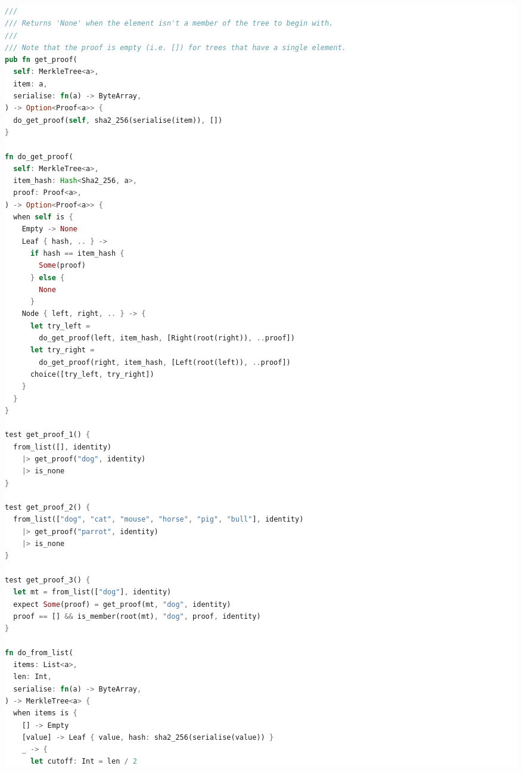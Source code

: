 ```rust
///
/// Returns 'None' when the element isn't a member of the tree to begin with.
///
/// Note that the proof is empty (i.e. []) for trees that have a single element.
pub fn get_proof(
  self: MerkleTree<a>,
  item: a,
  serialise: fn(a) -> ByteArray,
) -> Option<Proof<a>> {
  do_get_proof(self, sha2_256(serialise(item)), [])
}

fn do_get_proof(
  self: MerkleTree<a>,
  item_hash: Hash<Sha2_256, a>,
  proof: Proof<a>,
) -> Option<Proof<a>> {
  when self is {
    Empty -> None
    Leaf { hash, .. } ->
      if hash == item_hash {
        Some(proof)
      } else {
        None
      }
    Node { left, right, .. } -> {
      let try_left =
        do_get_proof(left, item_hash, [Right(root(right)), ..proof])
      let try_right =
        do_get_proof(right, item_hash, [Left(root(left)), ..proof])
      choice([try_left, try_right])
    }
  }
}

test get_proof_1() {
  from_list([], identity)
    |> get_proof("dog", identity)
    |> is_none
}

test get_proof_2() {
  from_list(["dog", "cat", "mouse", "horse", "pig", "bull"], identity)
    |> get_proof("parrot", identity)
    |> is_none
}

test get_proof_3() {
  let mt = from_list(["dog"], identity)
  expect Some(proof) = get_proof(mt, "dog", identity)
  proof == [] && is_member(root(mt), "dog", proof, identity)
}

fn do_from_list(
  items: List<a>,
  len: Int,
  serialise: fn(a) -> ByteArray,
) -> MerkleTree<a> {
  when items is {
    [] -> Empty
    [value] -> Leaf { value, hash: sha2_256(serialise(value)) }
    _ -> {
      let cutoff: Int = len / 2
```
